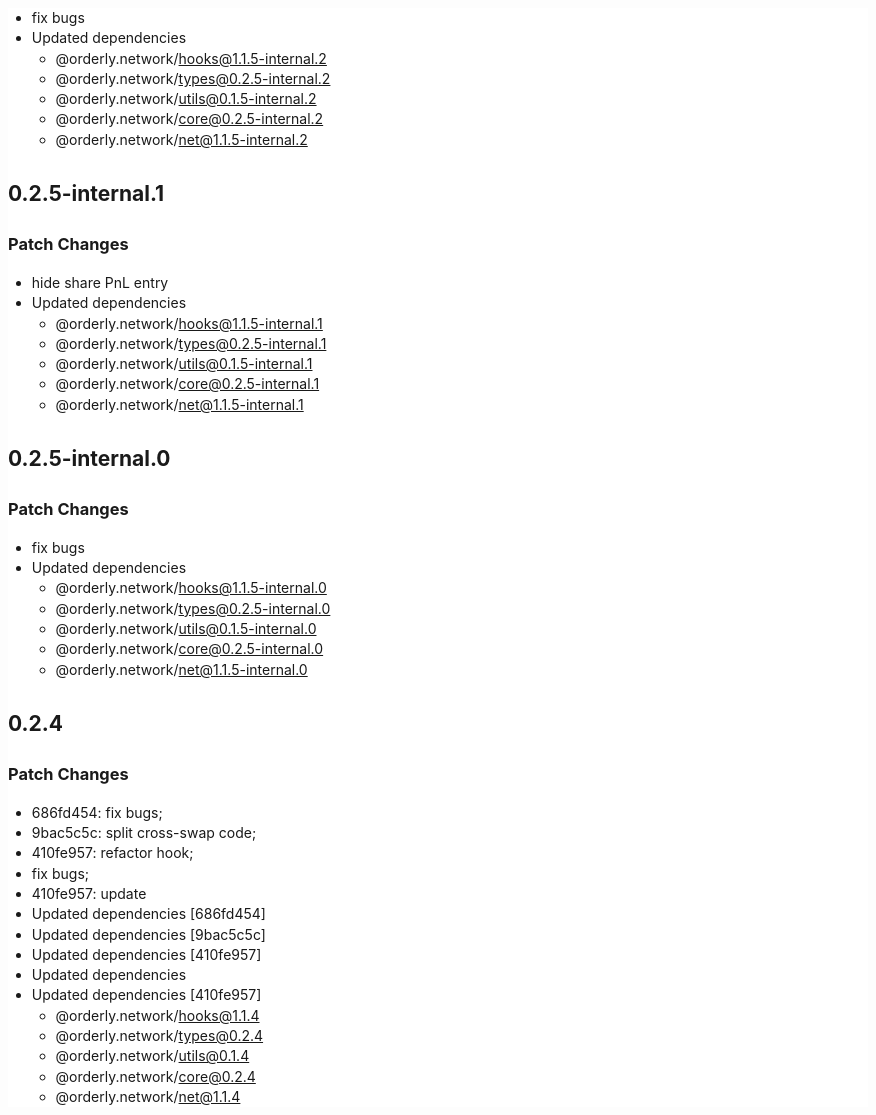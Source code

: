 - fix bugs
- Updated dependencies
  - @orderly.network/hooks@1.1.5-internal.2
  - @orderly.network/types@0.2.5-internal.2
  - @orderly.network/utils@0.1.5-internal.2
  - @orderly.network/core@0.2.5-internal.2
  - @orderly.network/net@1.1.5-internal.2

## 0.2.5-internal.1

### Patch Changes

- hide share PnL entry
- Updated dependencies
  - @orderly.network/hooks@1.1.5-internal.1
  - @orderly.network/types@0.2.5-internal.1
  - @orderly.network/utils@0.1.5-internal.1
  - @orderly.network/core@0.2.5-internal.1
  - @orderly.network/net@1.1.5-internal.1

## 0.2.5-internal.0

### Patch Changes

- fix bugs
- Updated dependencies
  - @orderly.network/hooks@1.1.5-internal.0
  - @orderly.network/types@0.2.5-internal.0
  - @orderly.network/utils@0.1.5-internal.0
  - @orderly.network/core@0.2.5-internal.0
  - @orderly.network/net@1.1.5-internal.0

## 0.2.4

### Patch Changes

- 686fd454: fix bugs;
- 9bac5c5c: split cross-swap code;
- 410fe957: refactor hook;
- fix bugs;
- 410fe957: update
- Updated dependencies [686fd454]
- Updated dependencies [9bac5c5c]
- Updated dependencies [410fe957]
- Updated dependencies
- Updated dependencies [410fe957]
  - @orderly.network/hooks@1.1.4
  - @orderly.network/types@0.2.4
  - @orderly.network/utils@0.1.4
  - @orderly.network/core@0.2.4
  - @orderly.network/net@1.1.4
